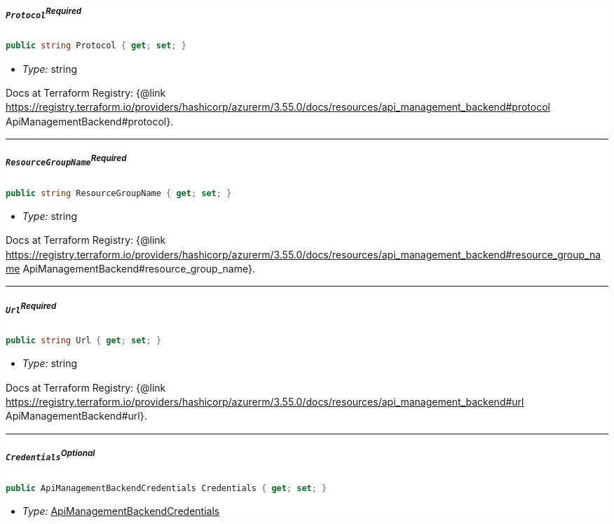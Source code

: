 
##### `Protocol`<sup>Required</sup> <a name="Protocol" id="@cdktf/provider-azurerm.apiManagementBackend.ApiManagementBackendConfig.property.protocol"></a>

```csharp
public string Protocol { get; set; }
```

- *Type:* string

Docs at Terraform Registry: {@link https://registry.terraform.io/providers/hashicorp/azurerm/3.55.0/docs/resources/api_management_backend#protocol ApiManagementBackend#protocol}.

---

##### `ResourceGroupName`<sup>Required</sup> <a name="ResourceGroupName" id="@cdktf/provider-azurerm.apiManagementBackend.ApiManagementBackendConfig.property.resourceGroupName"></a>

```csharp
public string ResourceGroupName { get; set; }
```

- *Type:* string

Docs at Terraform Registry: {@link https://registry.terraform.io/providers/hashicorp/azurerm/3.55.0/docs/resources/api_management_backend#resource_group_name ApiManagementBackend#resource_group_name}.

---

##### `Url`<sup>Required</sup> <a name="Url" id="@cdktf/provider-azurerm.apiManagementBackend.ApiManagementBackendConfig.property.url"></a>

```csharp
public string Url { get; set; }
```

- *Type:* string

Docs at Terraform Registry: {@link https://registry.terraform.io/providers/hashicorp/azurerm/3.55.0/docs/resources/api_management_backend#url ApiManagementBackend#url}.

---

##### `Credentials`<sup>Optional</sup> <a name="Credentials" id="@cdktf/provider-azurerm.apiManagementBackend.ApiManagementBackendConfig.property.credentials"></a>

```csharp
public ApiManagementBackendCredentials Credentials { get; set; }
```

- *Type:* <a href="#@cdktf/provider-azurerm.apiManagementBackend.ApiManagementBackendCredentials">ApiManagementBackendCredentials</a>
